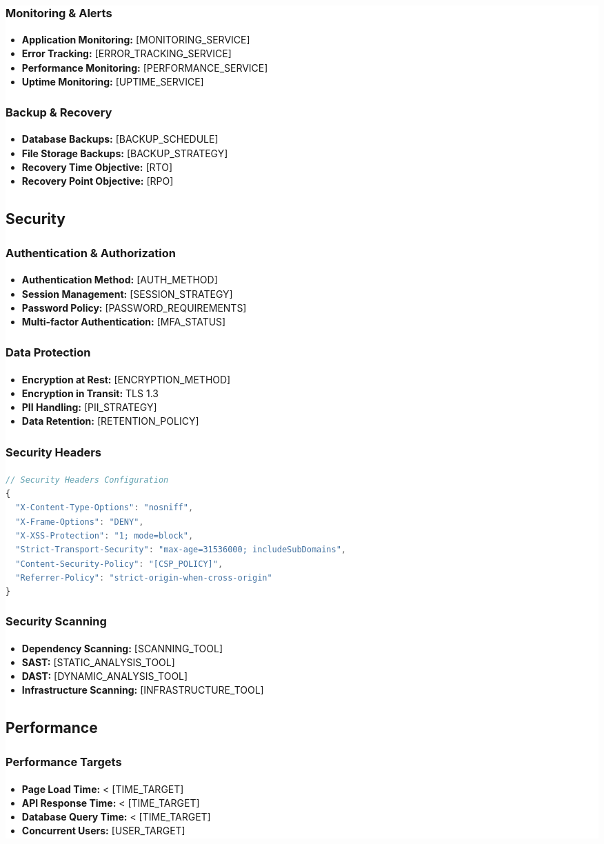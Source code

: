 ### Monitoring & Alerts
- **Application Monitoring:** [MONITORING_SERVICE]
- **Error Tracking:** [ERROR_TRACKING_SERVICE]
- **Performance Monitoring:** [PERFORMANCE_SERVICE]
- **Uptime Monitoring:** [UPTIME_SERVICE]

### Backup & Recovery
- **Database Backups:** [BACKUP_SCHEDULE]
- **File Storage Backups:** [BACKUP_STRATEGY]
- **Recovery Time Objective:** [RTO]
- **Recovery Point Objective:** [RPO]

## Security

### Authentication & Authorization
- **Authentication Method:** [AUTH_METHOD]
- **Session Management:** [SESSION_STRATEGY]
- **Password Policy:** [PASSWORD_REQUIREMENTS]
- **Multi-factor Authentication:** [MFA_STATUS]

### Data Protection
- **Encryption at Rest:** [ENCRYPTION_METHOD]
- **Encryption in Transit:** TLS 1.3
- **PII Handling:** [PII_STRATEGY]
- **Data Retention:** [RETENTION_POLICY]

### Security Headers
```typescript
// Security Headers Configuration
{
  "X-Content-Type-Options": "nosniff",
  "X-Frame-Options": "DENY",
  "X-XSS-Protection": "1; mode=block",
  "Strict-Transport-Security": "max-age=31536000; includeSubDomains",
  "Content-Security-Policy": "[CSP_POLICY]",
  "Referrer-Policy": "strict-origin-when-cross-origin"
}
```

### Security Scanning
- **Dependency Scanning:** [SCANNING_TOOL]
- **SAST:** [STATIC_ANALYSIS_TOOL]
- **DAST:** [DYNAMIC_ANALYSIS_TOOL]
- **Infrastructure Scanning:** [INFRASTRUCTURE_TOOL]

## Performance

### Performance Targets
- **Page Load Time:** < [TIME_TARGET]
- **API Response Time:** < [TIME_TARGET]
- **Database Query Time:** < [TIME_TARGET]
- **Concurrent Users:** [USER_TARGET]
